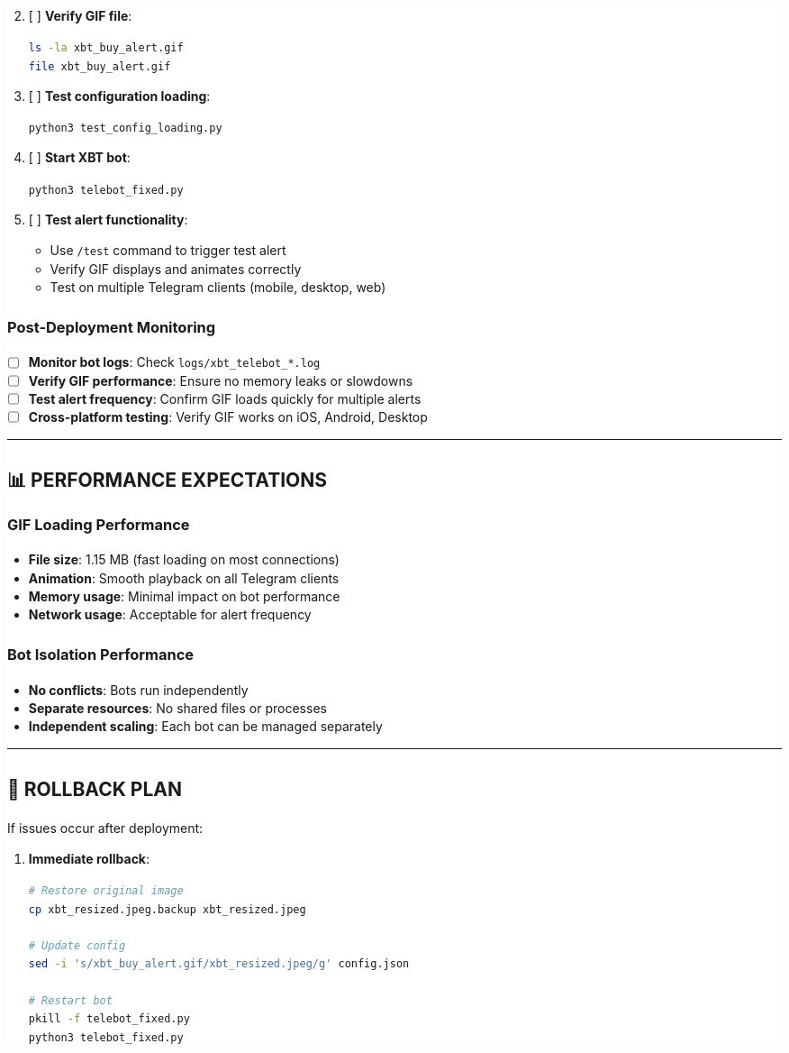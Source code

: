 2. [ ] **Verify GIF file**:
   ```bash
   ls -la xbt_buy_alert.gif
   file xbt_buy_alert.gif
   ```

3. [ ] **Test configuration loading**:
   ```bash
   python3 test_config_loading.py
   ```

4. [ ] **Start XBT bot**:
   ```bash
   python3 telebot_fixed.py
   ```

5. [ ] **Test alert functionality**:
   - Use `/test` command to trigger test alert
   - Verify GIF displays and animates correctly
   - Test on multiple Telegram clients (mobile, desktop, web)

### **Post-Deployment Monitoring**
- [ ] **Monitor bot logs**: Check `logs/xbt_telebot_*.log`
- [ ] **Verify GIF performance**: Ensure no memory leaks or slowdowns
- [ ] **Test alert frequency**: Confirm GIF loads quickly for multiple alerts
- [ ] **Cross-platform testing**: Verify GIF works on iOS, Android, Desktop

---

## 📊 PERFORMANCE EXPECTATIONS

### **GIF Loading Performance**
- **File size**: 1.15 MB (fast loading on most connections)
- **Animation**: Smooth playback on all Telegram clients
- **Memory usage**: Minimal impact on bot performance
- **Network usage**: Acceptable for alert frequency

### **Bot Isolation Performance**
- **No conflicts**: Bots run independently
- **Separate resources**: No shared files or processes
- **Independent scaling**: Each bot can be managed separately

---

## 🔧 ROLLBACK PLAN

If issues occur after deployment:

1. **Immediate rollback**:
   ```bash
   # Restore original image
   cp xbt_resized.jpeg.backup xbt_resized.jpeg
   
   # Update config
   sed -i 's/xbt_buy_alert.gif/xbt_resized.jpeg/g' config.json
   
   # Restart bot
   pkill -f telebot_fixed.py
   python3 telebot_fixed.py
   ```
